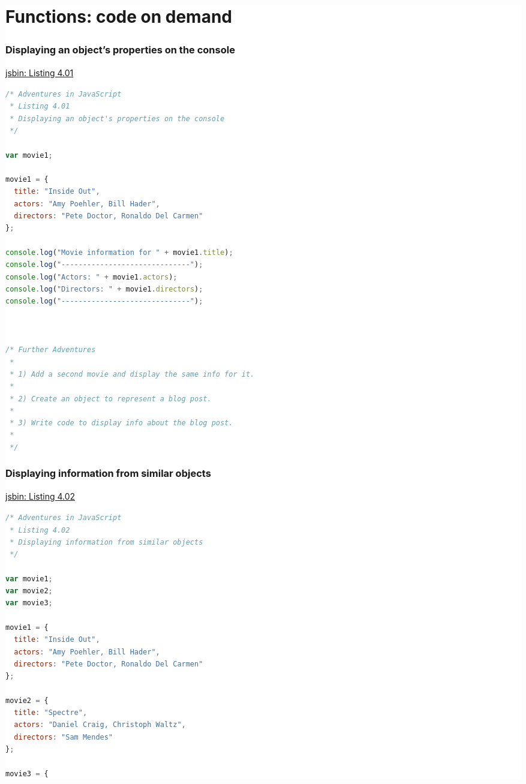 # Functions: code on demand

### Displaying an object’s properties on the console
[jsbin: Listing 4.01](http://jsbin.com/besudi/edit?js,console)
```javascript
/* Adventures in JavaScript
 * Listing 4.01
 * Displaying an object's properties on the console
 */

var movie1;

movie1 = {
  title: "Inside Out",
  actors: "Amy Poehler, Bill Hader",
  directors: "Pete Doctor, Ronaldo Del Carmen"
};

console.log("Movie information for " + movie1.title);
console.log("------------------------------");
console.log("Actors: " + movie1.actors);
console.log("Directors: " + movie1.directors);
console.log("------------------------------");



/* Further Adventures
 *
 * 1) Add a second movie and display the same info for it.
 *
 * 2) Create an object to represent a blog post.
 *
 * 3) Write code to display info about the blog post.
 *
 */
```

### Displaying information from similar objects
[jsbin: Listing 4.02](http://jsbin.com/gewegi/edit?js,console)
```javascript
/* Adventures in JavaScript
 * Listing 4.02
 * Displaying information from similar objects
 */

var movie1;
var movie2;
var movie3;

movie1 = {
  title: "Inside Out",
  actors: "Amy Poehler, Bill Hader",
  directors: "Pete Doctor, Ronaldo Del Carmen"
};

movie2 = {
  title: "Spectre",
  actors: "Daniel Craig, Christoph Waltz",
  directors: "Sam Mendes"
};

movie3 = {
```